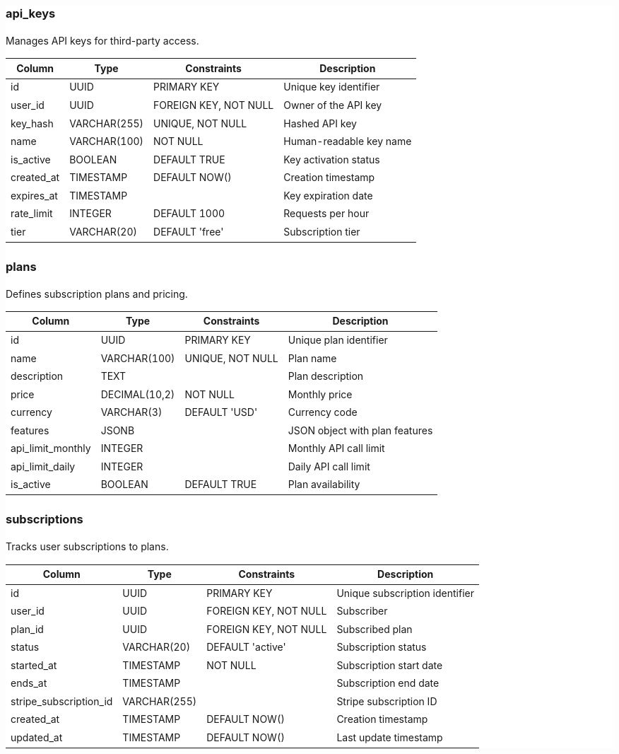 ### api_keys
Manages API keys for third-party access.

| Column | Type | Constraints | Description |
|--------|------|-------------|-------------|
| id | UUID | PRIMARY KEY | Unique key identifier |
| user_id | UUID | FOREIGN KEY, NOT NULL | Owner of the API key |
| key_hash | VARCHAR(255) | UNIQUE, NOT NULL | Hashed API key |
| name | VARCHAR(100) | NOT NULL | Human-readable key name |
| is_active | BOOLEAN | DEFAULT TRUE | Key activation status |
| created_at | TIMESTAMP | DEFAULT NOW() | Creation timestamp |
| expires_at | TIMESTAMP | | Key expiration date |
| rate_limit | INTEGER | DEFAULT 1000 | Requests per hour |
| tier | VARCHAR(20) | DEFAULT 'free' | Subscription tier |

### plans
Defines subscription plans and pricing.

| Column | Type | Constraints | Description |
|--------|------|-------------|-------------|
| id | UUID | PRIMARY KEY | Unique plan identifier |
| name | VARCHAR(100) | UNIQUE, NOT NULL | Plan name |
| description | TEXT | | Plan description |
| price | DECIMAL(10,2) | NOT NULL | Monthly price |
| currency | VARCHAR(3) | DEFAULT 'USD' | Currency code |
| features | JSONB | | JSON object with plan features |
| api_limit_monthly | INTEGER | | Monthly API call limit |
| api_limit_daily | INTEGER | | Daily API call limit |
| is_active | BOOLEAN | DEFAULT TRUE | Plan availability |

### subscriptions
Tracks user subscriptions to plans.

| Column | Type | Constraints | Description |
|--------|------|-------------|-------------|
| id | UUID | PRIMARY KEY | Unique subscription identifier |
| user_id | UUID | FOREIGN KEY, NOT NULL | Subscriber |
| plan_id | UUID | FOREIGN KEY, NOT NULL | Subscribed plan |
| status | VARCHAR(20) | DEFAULT 'active' | Subscription status |
| started_at | TIMESTAMP | NOT NULL | Subscription start date |
| ends_at | TIMESTAMP | | Subscription end date |
| stripe_subscription_id | VARCHAR(255) | | Stripe subscription ID |
| created_at | TIMESTAMP | DEFAULT NOW() | Creation timestamp |
| updated_at | TIMESTAMP | DEFAULT NOW() | Last update timestamp |
